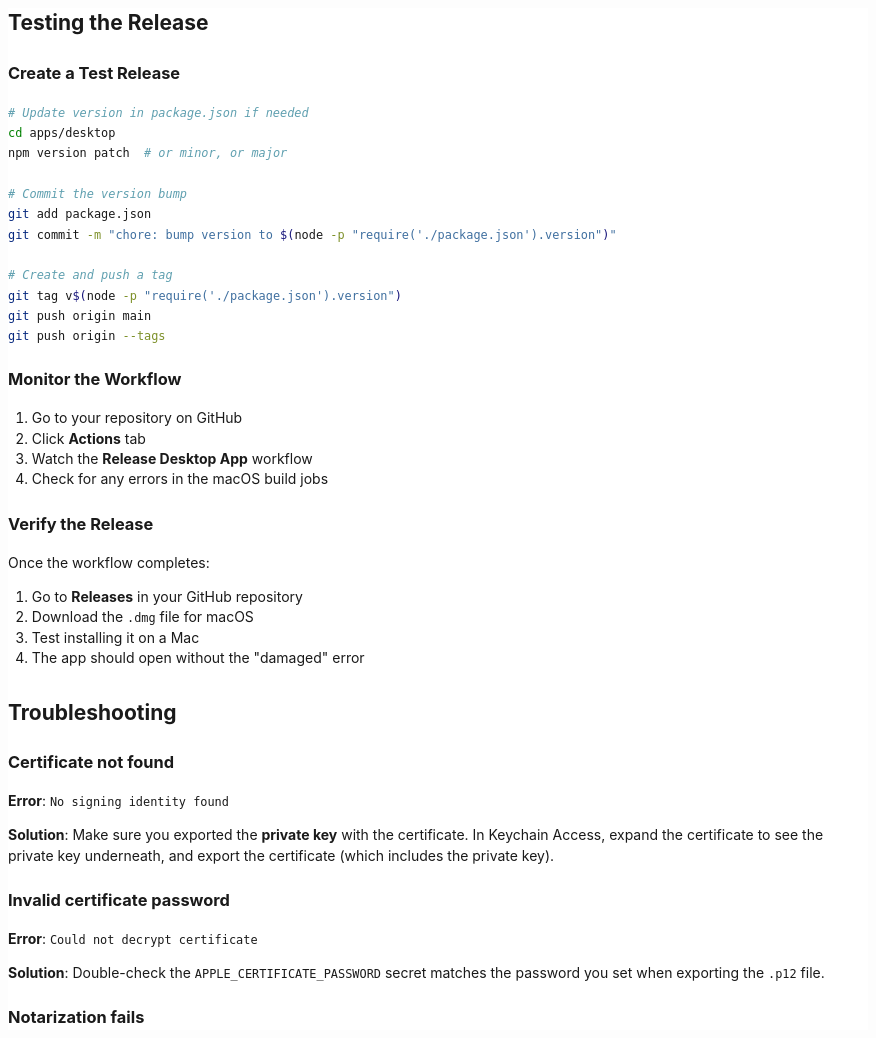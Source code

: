 ## Testing the Release

### Create a Test Release

```bash
# Update version in package.json if needed
cd apps/desktop
npm version patch  # or minor, or major

# Commit the version bump
git add package.json
git commit -m "chore: bump version to $(node -p "require('./package.json').version")"

# Create and push a tag
git tag v$(node -p "require('./package.json').version")
git push origin main
git push origin --tags
```

### Monitor the Workflow

1. Go to your repository on GitHub
2. Click **Actions** tab
3. Watch the **Release Desktop App** workflow
4. Check for any errors in the macOS build jobs

### Verify the Release

Once the workflow completes:

1. Go to **Releases** in your GitHub repository
2. Download the `.dmg` file for macOS
3. Test installing it on a Mac
4. The app should open without the "damaged" error

## Troubleshooting

### Certificate not found

**Error**: `No signing identity found`

**Solution**: Make sure you exported the **private key** with the certificate. In Keychain Access, expand the certificate to see the private key underneath, and export the certificate (which includes the private key).

### Invalid certificate password

**Error**: `Could not decrypt certificate`

**Solution**: Double-check the `APPLE_CERTIFICATE_PASSWORD` secret matches the password you set when exporting the `.p12` file.

### Notarization fails
